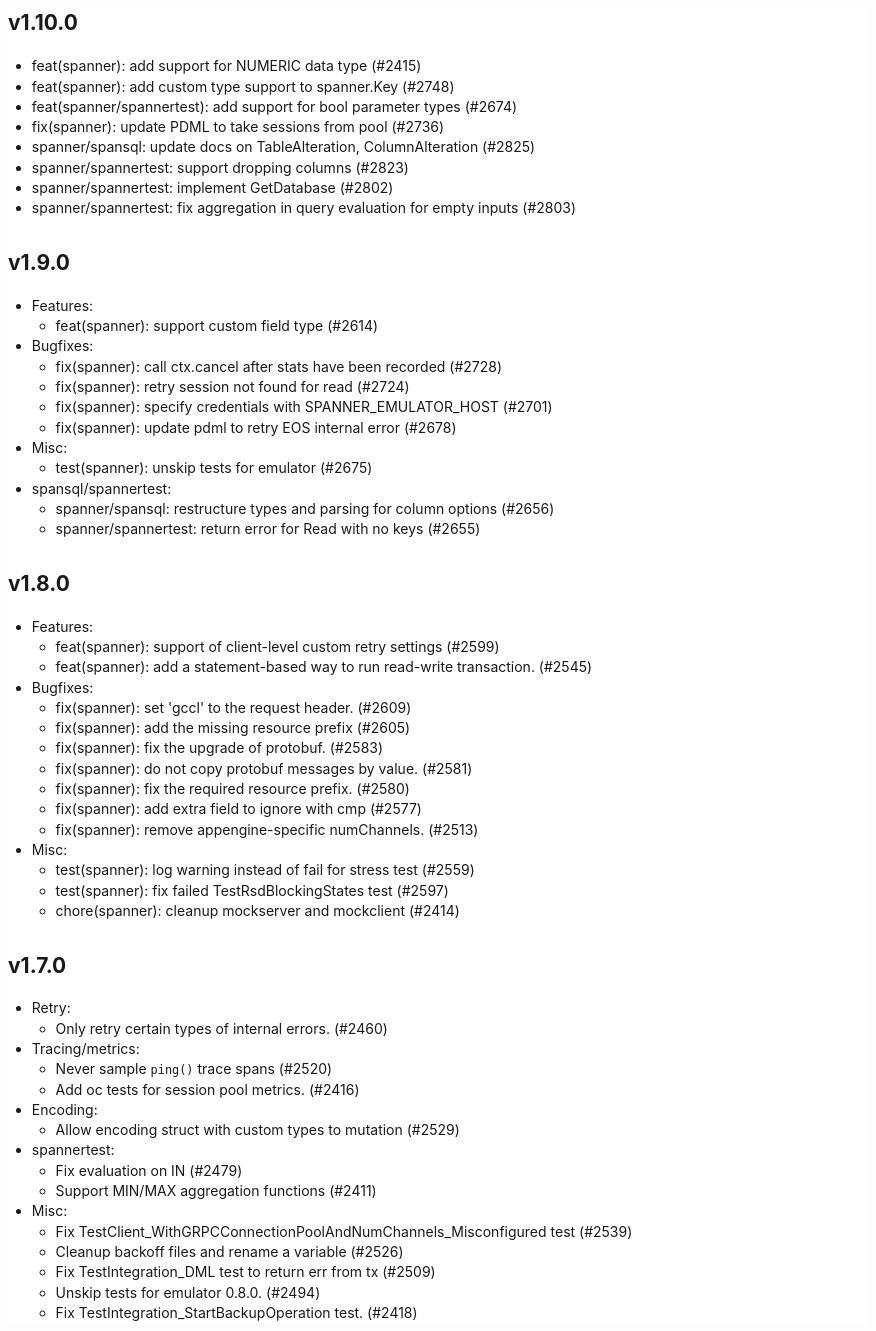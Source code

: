 ## v1.10.0

* feat(spanner): add support for NUMERIC data type (#2415)
* feat(spanner): add custom type support to spanner.Key (#2748)
* feat(spanner/spannertest): add support for bool parameter types (#2674)
* fix(spanner): update PDML to take sessions from pool (#2736)
* spanner/spansql: update docs on TableAlteration, ColumnAlteration (#2825)
* spanner/spannertest: support dropping columns (#2823)
* spanner/spannertest: implement GetDatabase (#2802)
* spanner/spannertest: fix aggregation in query evaluation for empty inputs (#2803)

## v1.9.0

* Features:
  - feat(spanner): support custom field type (#2614)
* Bugfixes:
  - fix(spanner): call ctx.cancel after stats have been recorded (#2728)
  - fix(spanner): retry session not found for read (#2724)
  - fix(spanner): specify credentials with SPANNER_EMULATOR_HOST (#2701)
  - fix(spanner): update pdml to retry EOS internal error (#2678)
* Misc:
  - test(spanner): unskip tests for emulator (#2675)
* spansql/spannertest:
  - spanner/spansql: restructure types and parsing for column options (#2656)
  - spanner/spannertest: return error for Read with no keys (#2655)

## v1.8.0

* Features:
  - feat(spanner): support of client-level custom retry settings (#2599)
  - feat(spanner): add a statement-based way to run read-write transaction. (#2545)
* Bugfixes:
  - fix(spanner): set 'gccl' to the request header. (#2609)
  - fix(spanner): add the missing resource prefix (#2605)
  - fix(spanner): fix the upgrade of protobuf. (#2583)
  - fix(spanner): do not copy protobuf messages by value. (#2581)
  - fix(spanner): fix the required resource prefix. (#2580)
  - fix(spanner): add extra field to ignore with cmp (#2577)
  - fix(spanner): remove appengine-specific numChannels. (#2513)
* Misc:
  - test(spanner): log warning instead of fail for stress test (#2559)
  - test(spanner): fix failed TestRsdBlockingStates test (#2597)
  - chore(spanner): cleanup mockserver and mockclient (#2414)

## v1.7.0

* Retry:
  - Only retry certain types of internal errors. (#2460)
* Tracing/metrics:
  - Never sample `ping()` trace spans (#2520)
  - Add oc tests for session pool metrics. (#2416)
* Encoding:
  - Allow encoding struct with custom types to mutation (#2529)
* spannertest:
  - Fix evaluation on IN (#2479)
  - Support MIN/MAX aggregation functions (#2411)
* Misc:
  - Fix TestClient_WithGRPCConnectionPoolAndNumChannels_Misconfigured test (#2539)
  - Cleanup backoff files and rename a variable (#2526)
  - Fix TestIntegration_DML test to return err from tx (#2509)
  - Unskip tests for emulator 0.8.0. (#2494)
  - Fix TestIntegration_StartBackupOperation test. (#2418)
